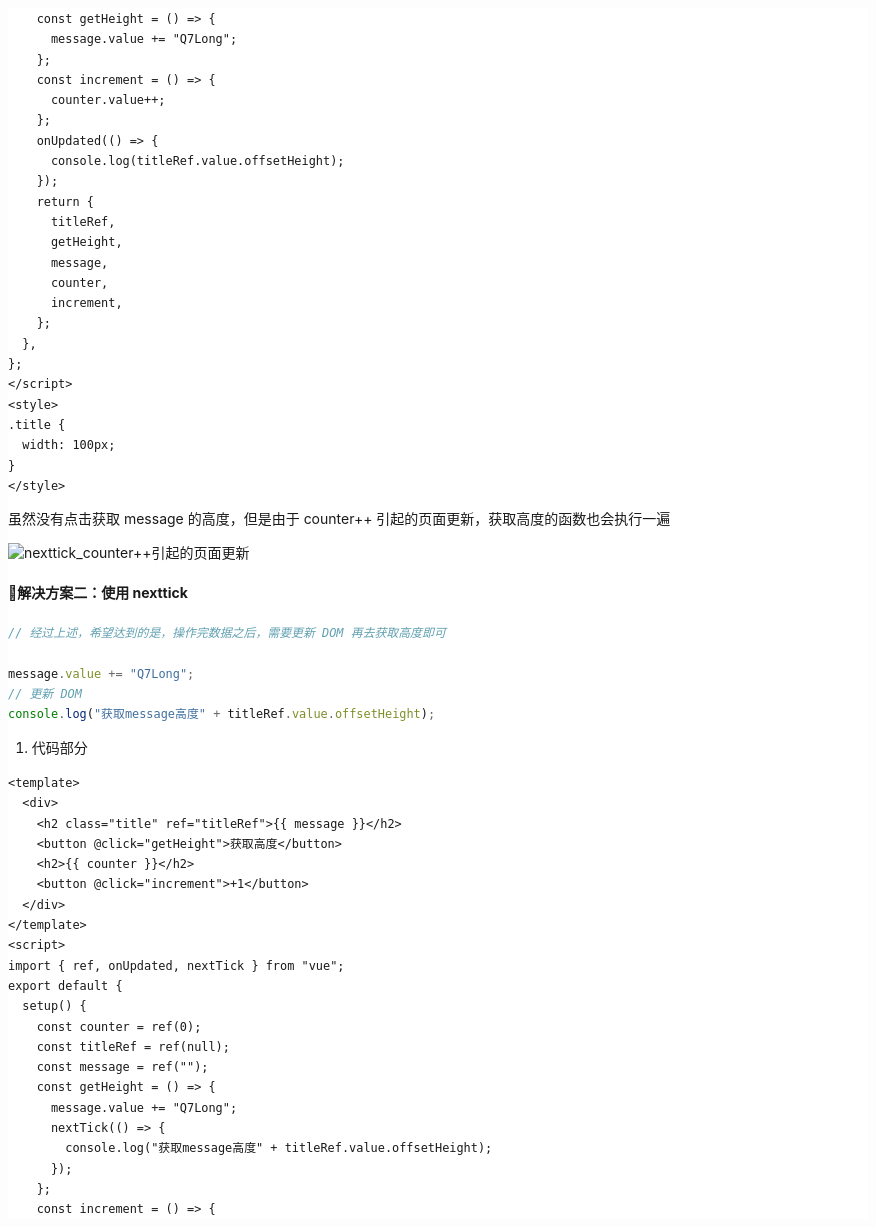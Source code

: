 ```vue
    const getHeight = () => {
      message.value += "Q7Long";
    };
    const increment = () => {
      counter.value++;
    };
    onUpdated(() => {
      console.log(titleRef.value.offsetHeight);
    });
    return {
      titleRef,
      getHeight,
      message,
      counter,
      increment,
    };
  },
};
</script>
<style>
.title {
  width: 100px;
}
</style>
```

虽然没有点击获取 message 的高度，但是由于 counter++ 引起的页面更新，获取高度的函数也会执行一遍

![nexttick_counter++引起的页面更新](D:%5Cworkspace%5CQiLongZhang%5CVue%5CQ7Long%5CVue3%5C%E7%AC%94%E8%AE%B0%5C30_nexttick.assets%5Cnexttick_counter++%E5%BC%95%E8%B5%B7%E7%9A%84%E9%A1%B5%E9%9D%A2%E6%9B%B4%E6%96%B0.gif)

#### 🍿解决方案二：使用 nexttick

```js
// 经过上述，希望达到的是，操作完数据之后，需要更新 DOM 再去获取高度即可

message.value += "Q7Long";
// 更新 DOM
console.log("获取message高度" + titleRef.value.offsetHeight);
```

1. 代码部分

```vue
<template>
  <div>
    <h2 class="title" ref="titleRef">{{ message }}</h2>
    <button @click="getHeight">获取高度</button>
    <h2>{{ counter }}</h2>
    <button @click="increment">+1</button>
  </div>
</template>
<script>
import { ref, onUpdated, nextTick } from "vue";
export default {
  setup() {
    const counter = ref(0);
    const titleRef = ref(null);
    const message = ref("");
    const getHeight = () => {
      message.value += "Q7Long";
      nextTick(() => {
        console.log("获取message高度" + titleRef.value.offsetHeight);
      });
    };
    const increment = () => {
```